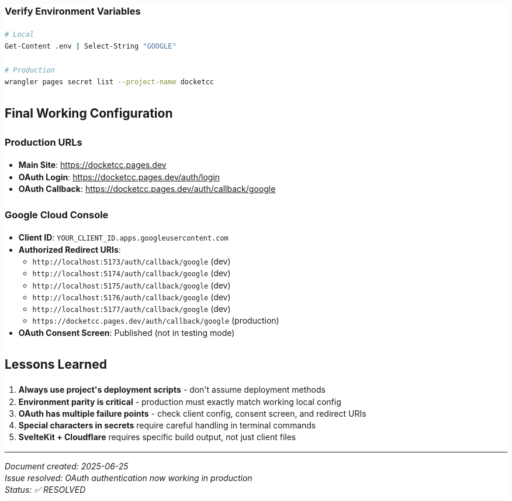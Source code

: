 ### Verify Environment Variables
```bash
# Local
Get-Content .env | Select-String "GOOGLE"

# Production  
wrangler pages secret list --project-name docketcc
```

## Final Working Configuration

### Production URLs
- **Main Site**: https://docketcc.pages.dev
- **OAuth Login**: https://docketcc.pages.dev/auth/login
- **OAuth Callback**: https://docketcc.pages.dev/auth/callback/google

### Google Cloud Console
- **Client ID**: `YOUR_CLIENT_ID.apps.googleusercontent.com`
- **Authorized Redirect URIs**: 
  - `http://localhost:5173/auth/callback/google` (dev)
  - `http://localhost:5174/auth/callback/google` (dev)
  - `http://localhost:5175/auth/callback/google` (dev)
  - `http://localhost:5176/auth/callback/google` (dev)
  - `http://localhost:5177/auth/callback/google` (dev)
  - `https://docketcc.pages.dev/auth/callback/google` (production)
- **OAuth Consent Screen**: Published (not in testing mode)

## Lessons Learned

1. **Always use project's deployment scripts** - don't assume deployment methods
2. **Environment parity is critical** - production must exactly match working local config
3. **OAuth has multiple failure points** - check client config, consent screen, and redirect URIs
4. **Special characters in secrets** require careful handling in terminal commands
5. **SvelteKit + Cloudflare** requires specific build output, not just client files

---

*Document created: 2025-06-25*  
*Issue resolved: OAuth authentication now working in production*  
*Status: ✅ RESOLVED* 